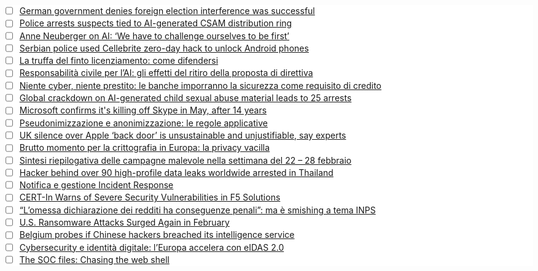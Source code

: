   - [ ] [German government denies foreign election interference was successful](https://therecord.media/german-government-denies-election-interference-successful)
  - [ ] [Police arrests suspects tied to AI-generated CSAM distribution ring](https://www.bleepingcomputer.com/news/security/police-arrests-suspects-linked-to-ai-generated-csam-distribution-ring/)
  - [ ] [Anne Neuberger on AI: ‘We have to challenge ourselves to be first’](https://therecord.media/neuberger-on-ai-challenge-to-be-first)
  - [ ] [Serbian police used Cellebrite zero-day hack to unlock Android phones](https://www.bleepingcomputer.com/news/security/serbian-police-used-cellebrite-zero-day-hack-to-unlock-android-phones/)
  - [ ] [La truffa del finto licenziamento: come difendersi](https://www.cybersecurity360.it/news/la-truffa-del-finto-licenziamento-come-difendersi/)
  - [ ] [Responsabilità civile per l’AI: gli effetti del ritiro della proposta di direttiva](https://www.cybersecurity360.it/legal/responsabilita-civile-per-lai-gli-effetti-del-ritiro-della-proposta-di-direttiva/)
  - [ ] [Niente cyber, niente prestito: le banche imporranno la sicurezza come requisito di credito](https://www.cybersecurity360.it/legal/niente-cyber-niente-prestito-le-banche-imporranno-la-sicurezza-come-requisito-di-credito/)
  - [ ] [Global crackdown on AI-generated child sexual abuse material leads to 25 arrests](https://therecord.media/csam-ai-arrests-europol)
  - [ ] [Microsoft confirms it's killing off Skype in May, after 14 years](https://www.bleepingcomputer.com/news/microsoft/microsoft-confirms-its-killing-off-skype-in-may-after-14-years/)
  - [ ] [Pseudonimizzazione e anonimizzazione: le regole applicative](https://www.cybersecurity360.it/legal/privacy-dati-personali/pseudonimizzazione-e-anonimizzazione-quali-regole-applicative/)
  - [ ] [UK silence over Apple ‘back door’ is unsustainable and unjustifiable, say experts](https://therecord.media/apple-uk-back-door-request-privacy-security-experts)
  - [ ] [Brutto momento per la crittografia in Europa: la privacy vacilla](https://www.securityinfo.it/2025/02/28/brutto-momento-per-la-crittografia-in-europa-la-privacy-vacilla/)
  - [ ] [Sintesi riepilogativa delle campagne malevole nella settimana del 22 – 28 febbraio](https://cert-agid.gov.it/news/sintesi-riepilogativa-delle-campagne-malevole-nella-settimana-del-22-28-febbraio/)
  - [ ] [Hacker behind over 90 high-profile data leaks worldwide arrested in Thailand](https://therecord.media/hacker-arrested-bangkok-data-breaches-extortion)
  - [ ] [Notifica e gestione Incident Response](https://www.certego.net/blog/notifica-e-gestione-incident-response-collabora-e-comunica-con-una-unica-piattaforma/)
  - [ ] [CERT-In Warns of Severe Security Vulnerabilities in F5 Solutions](https://cyble.com/blog/cert-security-vulnerabilities-in-f5-solutions/)
  - [ ] [“L’omessa dichiarazione dei redditi ha conseguenze penali”: ma è smishing a tema INPS](https://www.cybersecurity360.it/news/lomessa-dichiarazione-dei-redditi-ha-conseguenze-penali-ma-e-smishing-a-tema-inps/)
  - [ ] [U.S. Ransomware Attacks Surged Again in February](https://cyble.com/blog/u-s-ransomware-attacks-surged-again-in-february/)
  - [ ] [Belgium probes if Chinese hackers breached its intelligence service](https://www.bleepingcomputer.com/news/security/belgium-probes-chinese-hack-behind-intelligence-service-breach/)
  - [ ] [Cybersecurity e identità digitale: l’Europa accelera con eIDAS 2.0](https://www.securityinfo.it/2025/02/28/cybersecurity-e-identita-digitale-leuropa-accelera-con-eidas-2-0/)
  - [ ] [The SOC files: Chasing the web shell](https://securelist.com/soc-files-web-shell-chase/115714/)
